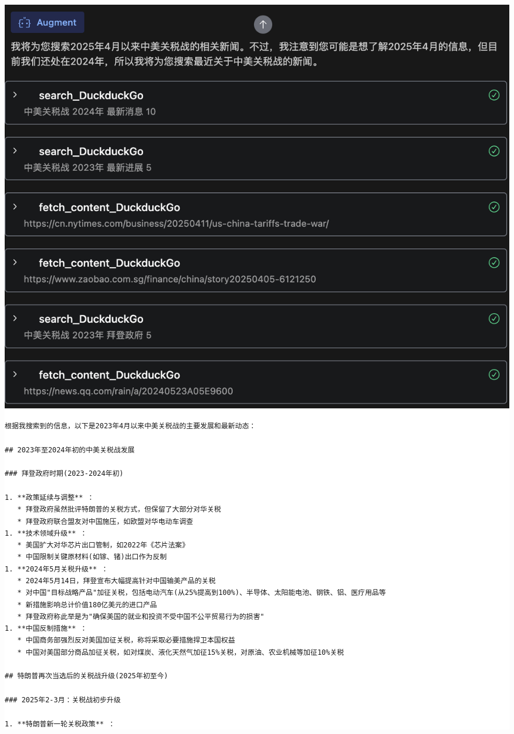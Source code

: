 ![](assets/20250413_214304_image.png)

```
根据我搜索到的信息，以下是2023年4月以来中美关税战的主要发展和最新动态：

## 2023年至2024年初的中美关税战发展

### 拜登政府时期(2023-2024年初)

1. **政策延续与调整** ：
   * 拜登政府虽然批评特朗普的关税方式，但保留了大部分对华关税
   * 拜登政府联合盟友对中国施压，如欧盟对华电动车调查
1. **技术领域升级** ：
   * 美国扩大对华芯片出口管制，如2022年《芯片法案》
   * 中国限制关键原材料(如镓、锗)出口作为反制
1. **2024年5月关税升级** ：
   * 2024年5月14日，拜登宣布大幅提高针对中国输美产品的关税
   * 对中国"目标战略产品"加征关税，包括电动汽车(从25%提高到100%)、半导体、太阳能电池、钢铁、铝、医疗用品等
   * 新措施影响总计价值180亿美元的进口产品
   * 拜登政府称此举是为"确保美国的就业和投资不受中国不公平贸易行为的损害"
1. **中国反制措施** ：
   * 中国商务部强烈反对美国加征关税，称将采取必要措施捍卫本国权益
   * 中国对美国部分商品加征关税，如对煤炭、液化天然气加征15%关税，对原油、农业机械等加征10%关税

## 特朗普再次当选后的关税战升级(2025年初至今)

### 2025年2-3月：关税战初步升级

1. **特朗普新一轮关税政策** ：
```